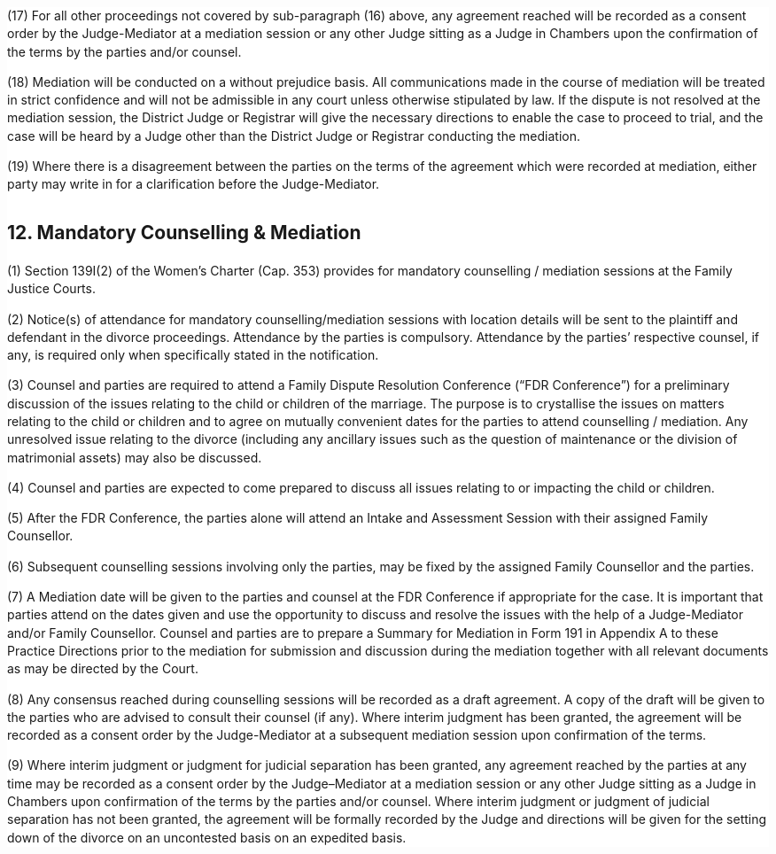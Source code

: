 (17) For all other proceedings not covered by sub-paragraph (16) above, any agreement reached will be recorded as a consent order by the Judge-Mediator at a mediation session or any other Judge sitting as a Judge in Chambers upon the confirmation of the terms by the parties and/or counsel.

(18) Mediation will be conducted on a without prejudice basis. All communications made in the course of mediation will be treated in strict confidence and will not be admissible in any court unless otherwise stipulated by law. If the dispute is not resolved at the mediation session, the District Judge or Registrar will give the necessary directions to enable the case to proceed to trial, and the case will be heard by a Judge other than the District Judge or Registrar conducting the mediation.

(19) Where there is a disagreement between the parties on the terms of the agreement which were recorded at mediation, either party may write in for a clarification before the Judge-Mediator.

## 12. Mandatory Counselling & Mediation <a href="#id-12-mandatory-counselling--mediation" id="id-12-mandatory-counselling--mediation"></a>

(1) Section 139I(2) of the Women’s Charter (Cap. 353) provides for mandatory counselling / mediation sessions at the Family Justice Courts.

(2) Notice(s) of attendance for mandatory counselling/mediation sessions with location details will be sent to the plaintiff and defendant in the divorce proceedings. Attendance by the parties is compulsory. Attendance by the parties’ respective counsel, if any, is required only when specifically stated in the notification.

(3) Counsel and parties are required to attend a Family Dispute Resolution Conference (“FDR Conference”) for a preliminary discussion of the issues relating to the child or children of the marriage. The purpose is to crystallise the issues on matters relating to the child or children and to agree on mutually convenient dates for the parties to attend counselling / mediation. Any unresolved issue relating to the divorce (including any ancillary issues such as the question of maintenance or the division of matrimonial assets) may also be discussed.

(4) Counsel and parties are expected to come prepared to discuss all issues relating to or impacting the child or children.

(5) After the FDR Conference, the parties alone will attend an Intake and Assessment Session with their assigned Family Counsellor.

(6) Subsequent counselling sessions involving only the parties, may be fixed by the assigned Family Counsellor and the parties.

(7) A Mediation date will be given to the parties and counsel at the FDR Conference if appropriate for the case. It is important that parties attend on the dates given and use the opportunity to discuss and resolve the issues with the help of a Judge-Mediator and/or Family Counsellor. Counsel and parties are to prepare a Summary for Mediation in Form 191 in Appendix A to these Practice Directions prior to the mediation for submission and discussion during the mediation together with all relevant documents as may be directed by the Court.

(8) Any consensus reached during counselling sessions will be recorded as a draft agreement. A copy of the draft will be given to the parties who are advised to consult their counsel (if any). Where interim judgment has been granted, the agreement will be recorded as a consent order by the Judge-Mediator at a subsequent mediation session upon confirmation of the terms.

(9) Where interim judgment or judgment for judicial separation has been granted, any agreement reached by the parties at any time may be recorded as a consent order by the Judge–Mediator at a mediation session or any other Judge sitting as a Judge in Chambers upon confirmation of the terms by the parties and/or counsel. Where interim judgment or judgment of judicial separation has not been granted, the agreement will be formally recorded by the Judge and directions will be given for the setting down of the divorce on an uncontested basis on an expedited basis.
